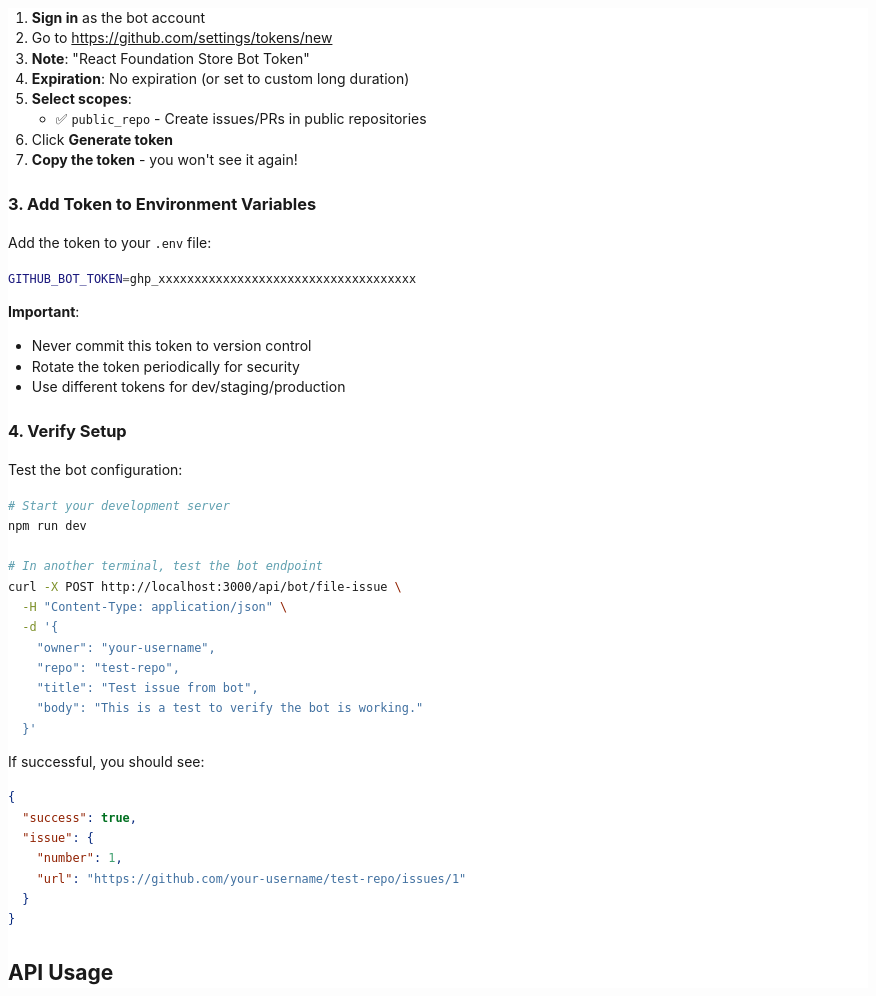 1. **Sign in** as the bot account
2. Go to https://github.com/settings/tokens/new
3. **Note**: "React Foundation Store Bot Token"
4. **Expiration**: No expiration (or set to custom long duration)
5. **Select scopes**:
   - ✅ `public_repo` - Create issues/PRs in public repositories
6. Click **Generate token**
7. **Copy the token** - you won't see it again!

### 3. Add Token to Environment Variables

Add the token to your `.env` file:

```bash
GITHUB_BOT_TOKEN=ghp_xxxxxxxxxxxxxxxxxxxxxxxxxxxxxxxxxxxx
```

**Important**:
- Never commit this token to version control
- Rotate the token periodically for security
- Use different tokens for dev/staging/production

### 4. Verify Setup

Test the bot configuration:

```bash
# Start your development server
npm run dev

# In another terminal, test the bot endpoint
curl -X POST http://localhost:3000/api/bot/file-issue \
  -H "Content-Type: application/json" \
  -d '{
    "owner": "your-username",
    "repo": "test-repo",
    "title": "Test issue from bot",
    "body": "This is a test to verify the bot is working."
  }'
```

If successful, you should see:
```json
{
  "success": true,
  "issue": {
    "number": 1,
    "url": "https://github.com/your-username/test-repo/issues/1"
  }
}
```

## API Usage
